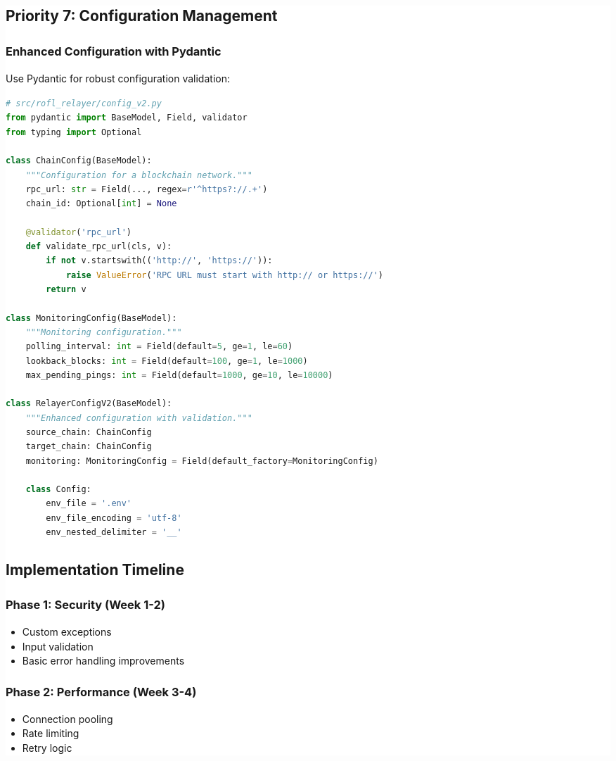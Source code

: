 ## Priority 7: Configuration Management

### Enhanced Configuration with Pydantic
Use Pydantic for robust configuration validation:

```python
# src/rofl_relayer/config_v2.py
from pydantic import BaseModel, Field, validator
from typing import Optional

class ChainConfig(BaseModel):
    """Configuration for a blockchain network."""
    rpc_url: str = Field(..., regex=r'^https?://.+')
    chain_id: Optional[int] = None
    
    @validator('rpc_url')
    def validate_rpc_url(cls, v):
        if not v.startswith(('http://', 'https://')):
            raise ValueError('RPC URL must start with http:// or https://')
        return v

class MonitoringConfig(BaseModel):
    """Monitoring configuration."""
    polling_interval: int = Field(default=5, ge=1, le=60)
    lookback_blocks: int = Field(default=100, ge=1, le=1000)
    max_pending_pings: int = Field(default=1000, ge=10, le=10000)

class RelayerConfigV2(BaseModel):
    """Enhanced configuration with validation."""
    source_chain: ChainConfig
    target_chain: ChainConfig
    monitoring: MonitoringConfig = Field(default_factory=MonitoringConfig)
    
    class Config:
        env_file = '.env'
        env_file_encoding = 'utf-8'
        env_nested_delimiter = '__'
```

## Implementation Timeline

### Phase 1: Security (Week 1-2)
- Custom exceptions
- Input validation
- Basic error handling improvements

### Phase 2: Performance (Week 3-4)
- Connection pooling
- Rate limiting
- Retry logic
